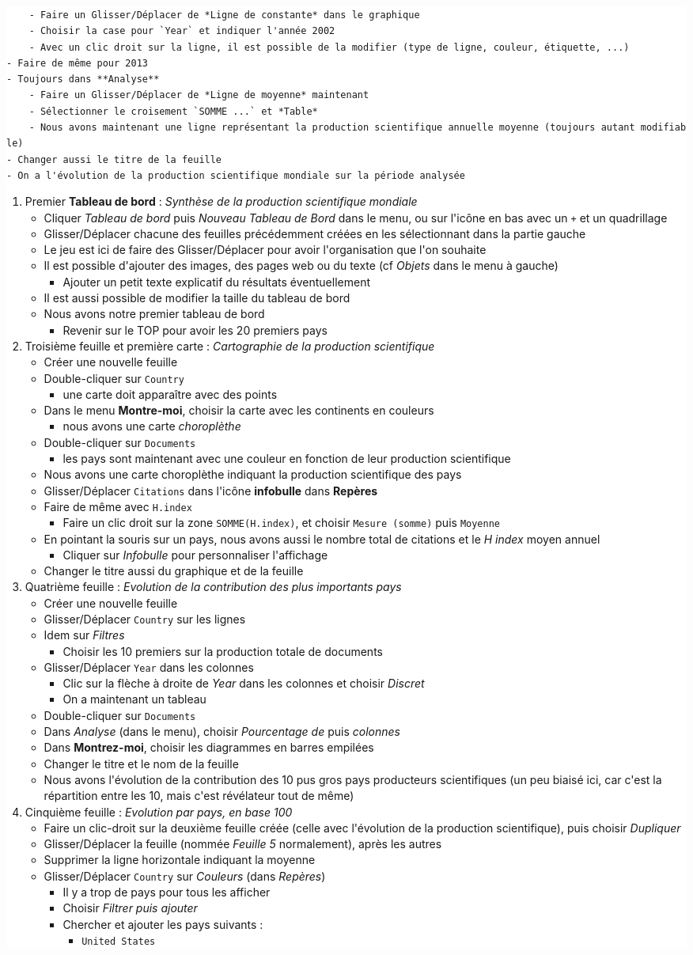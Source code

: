 		- Faire un Glisser/Déplacer de *Ligne de constante* dans le graphique
		- Choisir la case pour `Year` et indiquer l'année 2002
		- Avec un clic droit sur la ligne, il est possible de la modifier (type de ligne, couleur, étiquette, ...)
	- Faire de même pour 2013
	- Toujours dans **Analyse**
		- Faire un Glisser/Déplacer de *Ligne de moyenne* maintenant
		- Sélectionner le croisement `SOMME ...` et *Table*
		- Nous avons maintenant une ligne représentant la production scientifique annuelle moyenne (toujours autant modifiable)
	- Changer aussi le titre de la feuille
	- On a l'évolution de la production scientifique mondiale sur la période analysée
1. Premier **Tableau de bord** : *Synthèse de la production scientifique mondiale*
	- Cliquer *Tableau de bord* puis *Nouveau Tableau de Bord* dans le menu, ou sur l'icône en bas avec un `+` et un quadrillage
	- Glisser/Déplacer chacune des feuilles précédemment créées en les sélectionnant dans la partie gauche
	- Le jeu est ici de faire des Glisser/Déplacer pour avoir l'organisation que l'on souhaite
	- Il est possible d'ajouter des images, des pages web ou du texte (cf *Objets* dans le menu à gauche)
		- Ajouter un petit texte explicatif du résultats éventuellement
	- Il est aussi possible de modifier la taille du tableau de bord
	- Nous avons notre premier tableau de bord
		- Revenir sur le TOP pour avoir les 20 premiers pays
1. Troisième feuille et première carte : *Cartographie de la production scientifique*
	- Créer une nouvelle feuille
	- Double-cliquer sur `Country`
		- une carte doit apparaître avec des points
	- Dans le menu **Montre-moi**, choisir la carte avec les continents en couleurs
		- nous avons une carte *choroplèthe*
	- Double-cliquer sur `Documents`
		- les pays sont maintenant avec une couleur en fonction de leur production scientifique
	- Nous avons une carte choroplèthe indiquant la production scientifique des pays
	- Glisser/Déplacer `Citations` dans l'icône **infobulle** dans **Repères**
	- Faire de même avec `H.index`
		- Faire un clic droit sur la zone `SOMME(H.index)`, et choisir `Mesure (somme)` puis `Moyenne`
	- En pointant la souris sur un pays, nous avons aussi le nombre total de citations et le *H index* moyen annuel
		- Cliquer sur *Infobulle* pour personnaliser l'affichage
	- Changer le titre aussi du graphique et de la feuille
1. Quatrième feuille : *Evolution de la contribution des plus importants pays*
	- Créer une nouvelle feuille
	- Glisser/Déplacer `Country` sur les lignes
	- Idem sur *Filtres*
		- Choisir les 10 premiers sur la production totale de documents
	- Glisser/Déplacer `Year` dans les colonnes
		- Clic sur la flèche à droite de *Year* dans les colonnes et choisir *Discret*
		- On a maintenant un tableau
	- Double-cliquer sur `Documents`
	- Dans *Analyse* (dans le menu), choisir  *Pourcentage de* puis *colonnes*
	- Dans **Montrez-moi**, choisir les diagrammes en barres empilées
	- Changer le titre et le nom de la feuille
	- Nous avons l'évolution de la contribution des 10 pus gros pays producteurs scientifiques (un peu biaisé ici, car c'est la répartition entre les 10, mais c'est révélateur tout de même)
1. Cinquième feuille : *Evolution par pays, en base 100*
	- Faire un clic-droit sur la deuxième feuille créée (celle avec l'évolution de la production scientifique), puis choisir *Dupliquer*
	- Glisser/Déplacer la feuille (nommée *Feuille 5* normalement), après les autres
	- Supprimer la ligne horizontale indiquant la moyenne
	- Glisser/Déplacer `Country` sur *Couleurs* (dans *Repères*)
		- Il y a trop de pays pour tous les afficher
		- Choisir *Filtrer puis ajouter*
		- Chercher et ajouter les pays suivants : 
			- `United States`